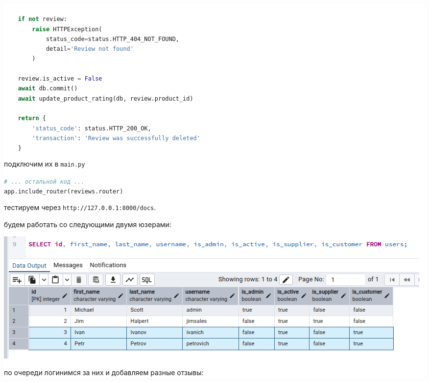 ```python
  
    if not review:  
        raise HTTPException(  
            status_code=status.HTTP_404_NOT_FOUND,  
            detail='Review not found'  
        )  
  
    review.is_active = False  
    await db.commit()  
    await update_product_rating(db, review.product_id)  
  
    return {  
        'status_code': status.HTTP_200_OK,  
        'transaction': 'Review was successfully deleted'  
    }
```

подключим их в `main.py`

```python
# ... остальной код ...
app.include_router(reviews.router)
```


тестируем через `http://127.0.0.1:8000/docs`.

будем работать со следующими двумя юзерами: 

![screen78](./screens/screen78.png)

по очереди логинимся за них и добавляем разные отзывы: 
